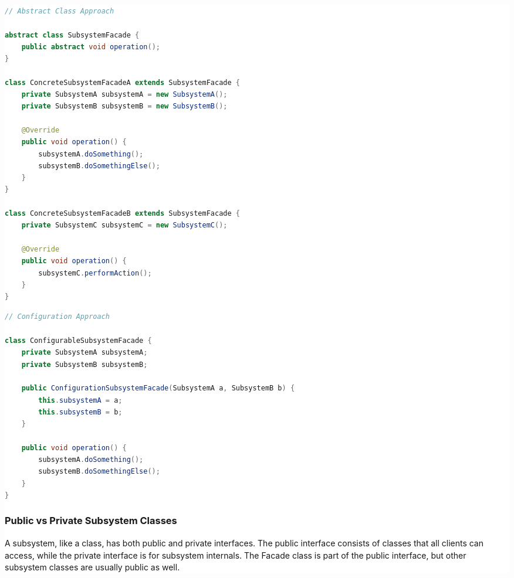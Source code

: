 ```java
// Abstract Class Approach

abstract class SubsystemFacade {
    public abstract void operation();
}

class ConcreteSubsystemFacadeA extends SubsystemFacade { 
    private SubsystemA subsystemA = new SubsystemA();
    private SubsystemB subsystemB = new SubsystemB();

    @Override
    public void operation() {
        subsystemA.doSomething();
        subsystemB.doSomethingElse();
    }
}

class ConcreteSubsystemFacadeB extends SubsystemFacade {
    private SubsystemC subsystemC = new SubsystemC();
    
    @Override
    public void operation() {
        subsystemC.performAction();
    }
}
```

```java
// Configuration Approach

class ConfigurableSubsystemFacade {
    private SubsystemA subsystemA;
    private SubsystemB subsystemB;
    
    public ConfigurationSubsystemFacade(SubsystemA a, SubsystemB b) {
        this.subsystemA = a;
        this.subsystemB = b;
    }
    
    public void operation() {
        subsystemA.doSomething();
        subsystemB.doSomethingElse();
    }
}
```

### Public vs Private Subsystem Classes

A subsystem, like a class, has both public and private interfaces. The public interface consists of classes that all clients can access, while the private interface is for subsystem internals. The Facade class is part of the public interface, but other subsystem classes are usually public as well.
